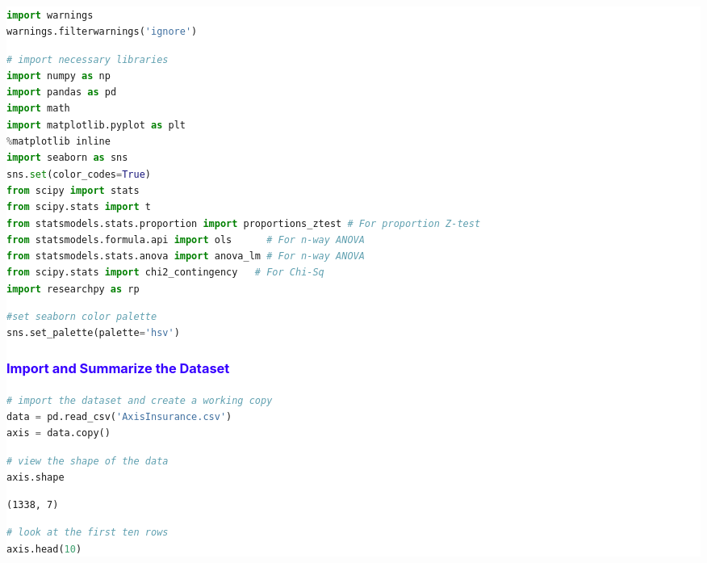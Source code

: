 
```python
import warnings
warnings.filterwarnings('ignore')
```


```python
# import necessary libraries
import numpy as np
import pandas as pd
import math
import matplotlib.pyplot as plt 
%matplotlib inline
import seaborn as sns
sns.set(color_codes=True)
from scipy import stats
from scipy.stats import t
from statsmodels.stats.proportion import proportions_ztest # For proportion Z-test
from statsmodels.formula.api import ols      # For n-way ANOVA
from statsmodels.stats.anova import anova_lm # For n-way ANOVA
from scipy.stats import chi2_contingency   # For Chi-Sq 
import researchpy as rp
```


```python
#set seaborn color palette
sns.set_palette(palette='hsv')
```

### <span style='color:#3600ff'>  Import and Summarize the Dataset </span>


```python
# import the dataset and create a working copy
data = pd.read_csv('AxisInsurance.csv')
axis = data.copy()
```


```python
# view the shape of the data
axis.shape
```




    (1338, 7)




```python
# look at the first ten rows
axis.head(10)
```


